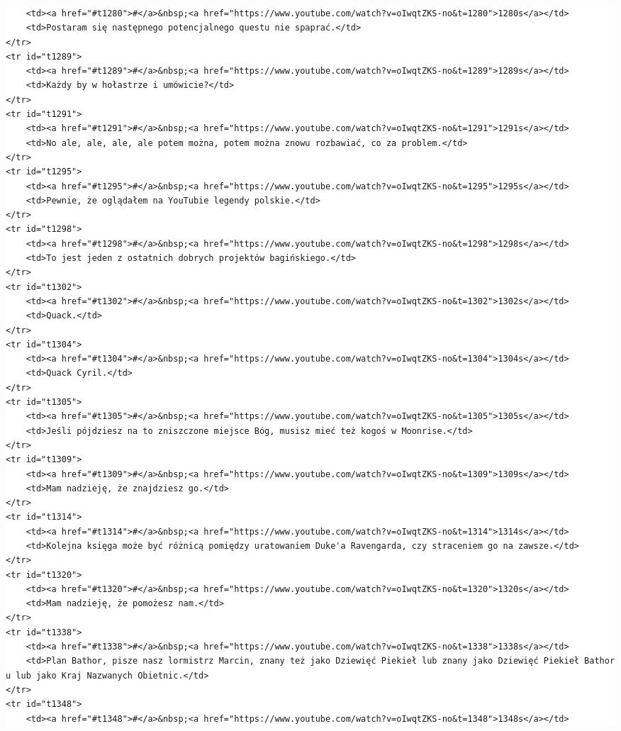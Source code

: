         <td><a href="#t1280">#</a>&nbsp;<a href="https://www.youtube.com/watch?v=oIwqtZKS-no&t=1280">1280s</a></td>
        <td>Postaram się następnego potencjalnego questu nie spaprać.</td>
    </tr>
    <tr id="t1289">
        <td><a href="#t1289">#</a>&nbsp;<a href="https://www.youtube.com/watch?v=oIwqtZKS-no&t=1289">1289s</a></td>
        <td>Każdy by w hołastrze i umówicie?</td>
    </tr>
    <tr id="t1291">
        <td><a href="#t1291">#</a>&nbsp;<a href="https://www.youtube.com/watch?v=oIwqtZKS-no&t=1291">1291s</a></td>
        <td>No ale, ale, ale, ale potem można, potem można znowu rozbawiać, co za problem.</td>
    </tr>
    <tr id="t1295">
        <td><a href="#t1295">#</a>&nbsp;<a href="https://www.youtube.com/watch?v=oIwqtZKS-no&t=1295">1295s</a></td>
        <td>Pewnie, że oglądałem na YouTubie legendy polskie.</td>
    </tr>
    <tr id="t1298">
        <td><a href="#t1298">#</a>&nbsp;<a href="https://www.youtube.com/watch?v=oIwqtZKS-no&t=1298">1298s</a></td>
        <td>To jest jeden z ostatnich dobrych projektów bagińskiego.</td>
    </tr>
    <tr id="t1302">
        <td><a href="#t1302">#</a>&nbsp;<a href="https://www.youtube.com/watch?v=oIwqtZKS-no&t=1302">1302s</a></td>
        <td>Quack.</td>
    </tr>
    <tr id="t1304">
        <td><a href="#t1304">#</a>&nbsp;<a href="https://www.youtube.com/watch?v=oIwqtZKS-no&t=1304">1304s</a></td>
        <td>Quack Cyril.</td>
    </tr>
    <tr id="t1305">
        <td><a href="#t1305">#</a>&nbsp;<a href="https://www.youtube.com/watch?v=oIwqtZKS-no&t=1305">1305s</a></td>
        <td>Jeśli pójdziesz na to zniszczone miejsce Bóg, musisz mieć też kogoś w Moonrise.</td>
    </tr>
    <tr id="t1309">
        <td><a href="#t1309">#</a>&nbsp;<a href="https://www.youtube.com/watch?v=oIwqtZKS-no&t=1309">1309s</a></td>
        <td>Mam nadzieję, że znajdziesz go.</td>
    </tr>
    <tr id="t1314">
        <td><a href="#t1314">#</a>&nbsp;<a href="https://www.youtube.com/watch?v=oIwqtZKS-no&t=1314">1314s</a></td>
        <td>Kolejna księga może być różnicą pomiędzy uratowaniem Duke'a Ravengarda, czy straceniem go na zawsze.</td>
    </tr>
    <tr id="t1320">
        <td><a href="#t1320">#</a>&nbsp;<a href="https://www.youtube.com/watch?v=oIwqtZKS-no&t=1320">1320s</a></td>
        <td>Mam nadzieję, że pomożesz nam.</td>
    </tr>
    <tr id="t1338">
        <td><a href="#t1338">#</a>&nbsp;<a href="https://www.youtube.com/watch?v=oIwqtZKS-no&t=1338">1338s</a></td>
        <td>Plan Bathor, pisze nasz lormistrz Marcin, znany też jako Dziewięć Piekieł lub znany jako Dziewięć Piekieł Bathoru lub jako Kraj Nazwanych Obietnic.</td>
    </tr>
    <tr id="t1348">
        <td><a href="#t1348">#</a>&nbsp;<a href="https://www.youtube.com/watch?v=oIwqtZKS-no&t=1348">1348s</a></td>